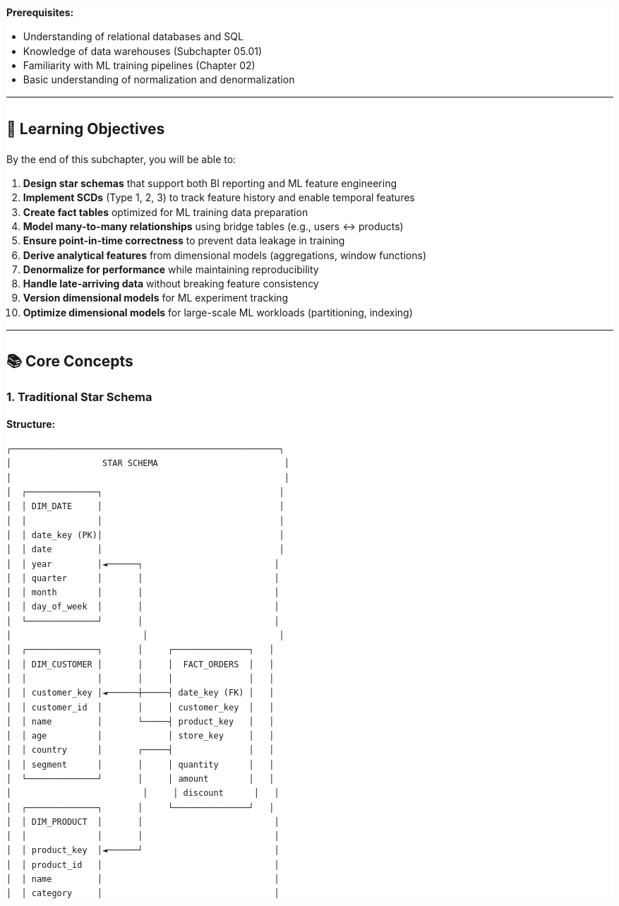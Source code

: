**Prerequisites:**
- Understanding of relational databases and SQL
- Knowledge of data warehouses (Subchapter 05.01)
- Familiarity with ML training pipelines (Chapter 02)
- Basic understanding of normalization and denormalization

---

## 🎯 Learning Objectives

By the end of this subchapter, you will be able to:

1. **Design star schemas** that support both BI reporting and ML feature engineering
2. **Implement SCDs** (Type 1, 2, 3) to track feature history and enable temporal features
3. **Create fact tables** optimized for ML training data preparation
4. **Model many-to-many relationships** using bridge tables (e.g., users ↔ products)
5. **Ensure point-in-time correctness** to prevent data leakage in training
6. **Derive analytical features** from dimensional models (aggregations, window functions)
7. **Denormalize for performance** while maintaining reproducibility
8. **Handle late-arriving data** without breaking feature consistency
9. **Version dimensional models** for ML experiment tracking
10. **Optimize dimensional models** for large-scale ML workloads (partitioning, indexing)

---

## 📚 Core Concepts

### 1. Traditional Star Schema

**Structure:**

```
┌─────────────────────────────────────────────────────┐
│                  STAR SCHEMA                         │
│                                                      │
│  ┌──────────────┐                                   │
│  │ DIM_DATE     │                                   │
│  │              │                                   │
│  │ date_key (PK)│                                   │
│  │ date         │                                   │
│  │ year         │◄──────┐                          │
│  │ quarter      │       │                          │
│  │ month        │       │                          │
│  │ day_of_week  │       │                          │
│  └──────────────┘       │                          │
│                          │                          │
│  ┌──────────────┐       │     ┌───────────────┐   │
│  │ DIM_CUSTOMER │       │     │  FACT_ORDERS  │   │
│  │              │       │     │               │   │
│  │ customer_key │◄──────┼─────┤ date_key (FK) │   │
│  │ customer_id  │       │     │ customer_key  │   │
│  │ name         │       └─────┤ product_key   │   │
│  │ age          │             │ store_key     │   │
│  │ country      │       ┌─────┤               │   │
│  │ segment      │       │     │ quantity      │   │
│  └──────────────┘       │     │ amount        │   │
│                          │     │ discount      │   │
│  ┌──────────────┐       │     └───────────────┘   │
│  │ DIM_PRODUCT  │       │                          │
│  │              │       │                          │
│  │ product_key  │◄──────┘                          │
│  │ product_id   │                                  │
│  │ name         │                                  │
│  │ category     │                                  │
```